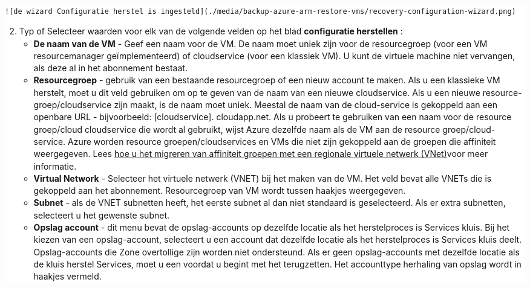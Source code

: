     ![de wizard Configuratie herstel is ingesteld](./media/backup-azure-arm-restore-vms/recovery-configuration-wizard.png)

2. Typ of Selecteer waarden voor elk van de volgende velden op het blad **configuratie herstellen** :
    - **De naam van de VM** - Geef een naam voor de VM. De naam moet uniek zijn voor de resourcegroep (voor een VM resourcemanager geïmplementeerd) of cloudservice (voor een klassiek VM). U kunt de virtuele machine niet vervangen, als deze al in het abonnement bestaat.
    - **Resourcegroep** - gebruik van een bestaande resourcegroep of een nieuw account te maken. Als u een klassieke VM herstelt, moet u dit veld gebruiken om op te geven van de naam van een nieuwe cloudservice. Als u een nieuwe resource-groep/cloudservice zijn maakt, is de naam moet uniek. Meestal de naam van de cloud-service is gekoppeld aan een openbare URL - bijvoorbeeld: [cloudservice]. cloudapp.net. Als u probeert te gebruiken van een naam voor de resource groep/cloud cloudservice die wordt al gebruikt, wijst Azure dezelfde naam als de VM aan de resource groep/cloud-service. Azure worden resource groepen/cloudservices en VMs die niet zijn gekoppeld aan de groepen die affiniteit weergegeven. Lees [hoe u het migreren van affiniteit groepen met een regionale virtuele netwerk (VNet)](../virtual-network/virtual-networks-migrate-to-regional-vnet.md)voor meer informatie.
    - **Virtual Network** - Selecteer het virtuele netwerk (VNET) bij het maken van de VM. Het veld bevat alle VNETs die is gekoppeld aan het abonnement. Resourcegroep van VM wordt tussen haakjes weergegeven.
    - **Subnet** - als de VNET subnetten heeft, het eerste subnet al dan niet standaard is geselecteerd. Als er extra subnetten, selecteert u het gewenste subnet.
    - **Opslag account** - dit menu bevat de opslag-accounts op dezelfde locatie als het herstelproces is Services kluis. Bij het kiezen van een opslag-account, selecteert u een account dat dezelfde locatie als het herstelproces is Services kluis deelt. Opslag-accounts die Zone overtollige zijn worden niet ondersteund. Als er geen opslag-accounts met dezelfde locatie als de kluis herstel Services, moet u een voordat u begint met het terugzetten. Het accounttype herhaling van opslag wordt in haakjes vermeld.
